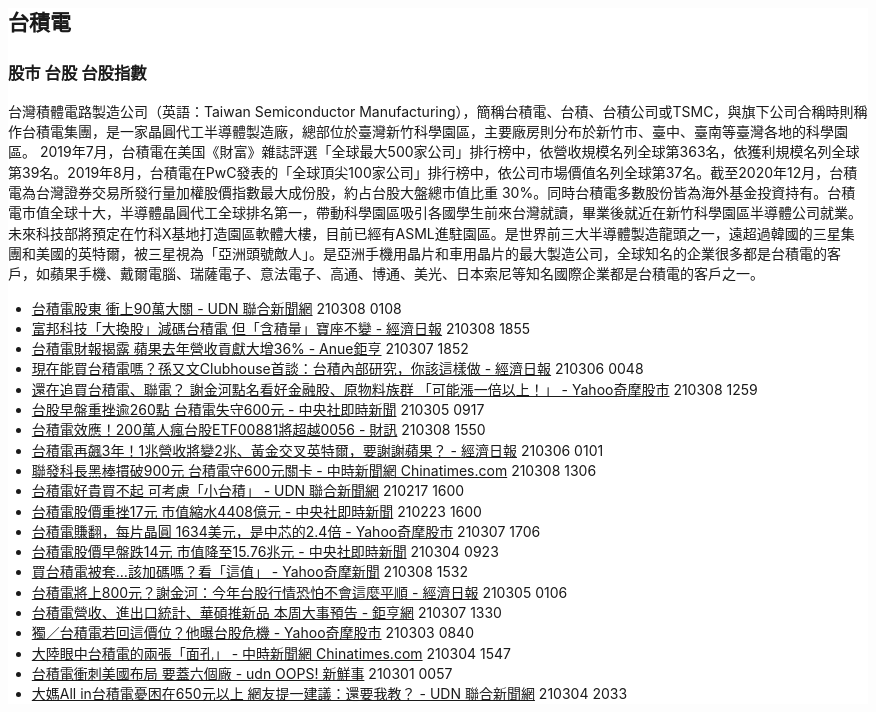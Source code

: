 ## 台積電

### 股市 台股 台股指數

台灣積體電路製造公司（英語：Taiwan Semiconductor Manufacturing），簡稱台積電、台積、台積公司或TSMC，與旗下公司合稱時則稱作台積電集團，是一家晶圓代工半導體製造廠，總部位於臺灣新竹科學園區，主要廠房則分布於新竹市、臺中、臺南等臺灣各地的科學園區。
2019年7月，台積電在美国《財富》雜誌評選「全球最大500家公司」排行榜中，依營收規模名列全球第363名，依獲利規模名列全球第39名。2019年8月，台積電在PwC發表的「全球頂尖100家公司」排行榜中，依公司市場價值名列全球第37名。截至2020年12月，台積電為台灣證券交易所發行量加權股價指數最大成份股，約占台股大盤總市值比重 30%。同時台積電多數股份皆為海外基金投資持有。台積電市值全球十大，半導體晶圓代工全球排名第一，帶動科學園區吸引各國學生前來台灣就讀，畢業後就近在新竹科學園區半導體公司就業。未來科技部將預定在竹科X基地打造園區軟體大樓，目前已經有ASML進駐園區。是世界前三大半導體製造龍頭之一，遠超過韓國的三星集團和美國的英特爾，被三星視為「亞洲頭號敵人」。是亞洲手機用晶片和車用晶片的最大製造公司，全球知名的企業很多都是台積電的客戶，如蘋果手機、戴爾電腦、瑞薩電子、意法電子、高通、博通、美光、日本索尼等知名國際企業都是台積電的客戶之一。
- [台積電股東 衝上90萬大關 - UDN 聯合新聞網](https://udn.com/news/story/7251/5301536 "台積電股東 衝上90萬大關 - UDN 聯合新聞網") 210308 0108
- [富邦科技「大換股」減碼台積電 但「含積量」寶座不變 - 經濟日報](https://money.udn.com/money/story/5612/5303383 "富邦科技「大換股」減碼台積電 但「含積量」寶座不變 - 經濟日報") 210308 1855
- [台積電財報揭露 蘋果去年營收貢獻大增36% - Anue鉅亨](https://news.cnyes.com/news/id/4605958 "台積電財報揭露 蘋果去年營收貢獻大增36% - Anue鉅亨") 210307 1852
- [現在能買台積電嗎？孫又文Clubhouse首談：台積內部研究，你該這樣做 - 經濟日報](https://money.udn.com/money/story/5612/5298294 "現在能買台積電嗎？孫又文Clubhouse首談：台積內部研究，你該這樣做 - 經濟日報") 210306 0048
- [還在追買台積電、聯電？ 謝金河點名看好金融股、原物料族群 「可能漲一倍以上！」 - Yahoo奇摩股市](https://tw.stock.yahoo.com/news/%E9%82%84%E5%9C%A8%E8%BF%BD%E8%B2%B7%E5%8F%B0%E7%A9%8D%E9%9B%BB-%E8%81%AF%E9%9B%BB-%E8%AC%9D%E9%87%91%E6%B2%B3%E9%BB%9E%E5%90%8D%E7%9C%8B%E5%A5%BD%E9%87%91%E8%9E%8D%E8%82%A1-%E5%8E%9F%E7%89%A9%E6%96%99%E6%97%8F%E7%BE%A4-%E5%8F%AF%E8%83%BD%E6%BC%B2-045934804.html "還在追買台積電、聯電？ 謝金河點名看好金融股、原物料族群 「可能漲一倍以上！」 - Yahoo奇摩股市") 210308 1259
- [台股早盤重挫逾260點 台積電失守600元 - 中央社即時新聞](https://www.cna.com.tw/news/firstnews/202103055002.aspx "台股早盤重挫逾260點 台積電失守600元 - 中央社即時新聞") 210305 0917
- [台積電效應！200萬人瘋台股ETF00881將超越0056 - 財訊](https://www.wealth.com.tw/home/articles/30399 "台積電效應！200萬人瘋台股ETF00881將超越0056 - 財訊") 210308 1550
- [台積電再飆3年！1兆營收將變2兆、黃金交叉英特爾，要謝謝蘋果？ - 經濟日報](https://money.udn.com/money/story/5612/5298296 "台積電再飆3年！1兆營收將變2兆、黃金交叉英特爾，要謝謝蘋果？ - 經濟日報") 210306 0101
- [聯發科長黑棒摜破900元 台積電守600元關卡 - 中時新聞網 Chinatimes.com](https://www.chinatimes.com/realtimenews/20210308002506-260410 "聯發科長黑棒摜破900元 台積電守600元關卡 - 中時新聞網 Chinatimes.com") 210308 1306
- [台積電好貴買不起 可考慮「小台積」 - UDN 聯合新聞網](https://udn.com/news/story/7251/5256023 "台積電好貴買不起 可考慮「小台積」 - UDN 聯合新聞網") 210217 1600
- [台積電股價重挫17元 市值縮水4408億元 - 中央社即時新聞](https://www.cna.com.tw/news/firstnews/202102230035.aspx "台積電股價重挫17元 市值縮水4408億元 - 中央社即時新聞") 210223 1600
- [台積電賺翻，每片晶圓 1634美元，是中芯的2.4倍 - Yahoo奇摩股市](https://tw.stock.yahoo.com/news/%E5%8F%B0%E7%A9%8D%E9%9B%BB%E8%B3%BA%E7%BF%BB-%E6%AF%8F%E7%89%87%E6%99%B6%E5%9C%93-1634%E7%BE%8E%E5%85%83-%E6%98%AF%E4%B8%AD%E8%8A%AF%E7%9A%842-4%E5%80%8D-090657231.html "台積電賺翻，每片晶圓 1634美元，是中芯的2.4倍 - Yahoo奇摩股市") 210307 1706
- [台積電股價早盤跌14元 市值降至15.76兆元 - 中央社即時新聞](https://www.cna.com.tw/news/firstnews/202103040029.aspx "台積電股價早盤跌14元 市值降至15.76兆元 - 中央社即時新聞") 210304 0923
- [買台積電被套…該加碼嗎？看「這值」 - Yahoo奇摩新聞](https://tw.news.yahoo.com/%E8%B2%B7%E5%8F%B0%E7%A9%8D%E9%9B%BB%E8%A2%AB%E5%A5%97-%E8%A9%B2%E5%8A%A0%E7%A2%BC%E5%97%8E-%E7%9C%8B-%E9%80%99%E5%80%BC-042133690.html "買台積電被套…該加碼嗎？看「這值」 - Yahoo奇摩新聞") 210308 1532
- [台積電將上800元？謝金河：今年台股行情恐怕不會這麼平順 - 經濟日報](https://money.udn.com/money/story/5607/5295801 "台積電將上800元？謝金河：今年台股行情恐怕不會這麼平順 - 經濟日報") 210305 0106
- [台積電營收、進出口統計、華碩推新品 本周大事預告 - 鉅亨網](https://news.cnyes.com/news/id/4605951 "台積電營收、進出口統計、華碩推新品 本周大事預告 - 鉅亨網") 210307 1330
- [獨／台積電若回這價位？他曝台股危機 - Yahoo奇摩股市](https://tw.stock.yahoo.com/news/%E7%8D%A8-%E5%8F%B0%E7%A9%8D%E9%9B%BB%E8%8B%A5%E5%9B%9E%E9%80%99%E5%83%B9%E4%BD%8D-%E4%BB%96%E6%9B%9D%E5%8F%B0%E8%82%A1%E5%8D%B1%E6%A9%9F-004040018.html "獨／台積電若回這價位？他曝台股危機 - Yahoo奇摩股市") 210303 0840
- [大陸眼中台積電的兩張「面孔」 - 中時新聞網 Chinatimes.com](https://www.chinatimes.com/realtimenews/20210304003659-260408 "大陸眼中台積電的兩張「面孔」 - 中時新聞網 Chinatimes.com") 210304 1547
- [台積電衝刺美國布局 要蓋六個廠 - udn OOPS! 新鮮事](https://udn.com/news/story/7240/5284669 "台積電衝刺美國布局 要蓋六個廠 - udn OOPS! 新鮮事") 210301 0057
- [大媽All in台積電憂困在650元以上 網友提一建議：還要我教？ - UDN 聯合新聞網](https://udn.com/news/story/12806/5295056 "大媽All in台積電憂困在650元以上 網友提一建議：還要我教？ - UDN 聯合新聞網") 210304 2033
